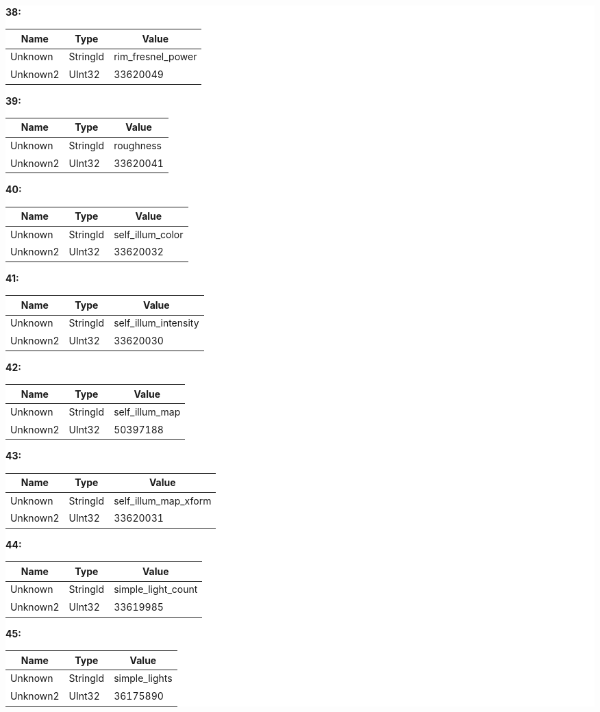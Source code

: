 
**38:**

Name	| Type	| Value
---	|---	|---	|
Unknown	|StringId	|rim_fresnel_power
Unknown2	|UInt32	|33620049


**39:**

Name	| Type	| Value
---	|---	|---	|
Unknown	|StringId	|roughness
Unknown2	|UInt32	|33620041


**40:**

Name	| Type	| Value
---	|---	|---	|
Unknown	|StringId	|self_illum_color
Unknown2	|UInt32	|33620032


**41:**

Name	| Type	| Value
---	|---	|---	|
Unknown	|StringId	|self_illum_intensity
Unknown2	|UInt32	|33620030


**42:**

Name	| Type	| Value
---	|---	|---	|
Unknown	|StringId	|self_illum_map
Unknown2	|UInt32	|50397188


**43:**

Name	| Type	| Value
---	|---	|---	|
Unknown	|StringId	|self_illum_map_xform
Unknown2	|UInt32	|33620031


**44:**

Name	| Type	| Value
---	|---	|---	|
Unknown	|StringId	|simple_light_count
Unknown2	|UInt32	|33619985


**45:**

Name	| Type	| Value
---	|---	|---	|
Unknown	|StringId	|simple_lights
Unknown2	|UInt32	|36175890
